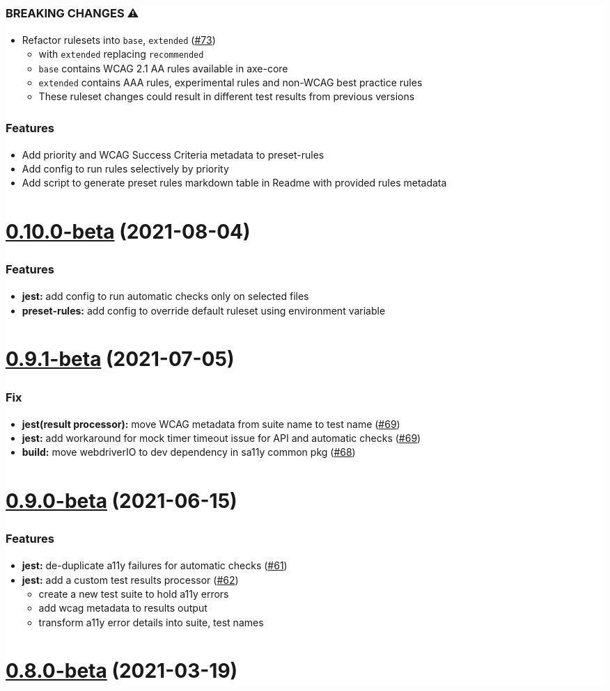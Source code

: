 ### BREAKING CHANGES ⚠️

-   Refactor rulesets into `base`, `extended` ([#73](https://github.com/salesforce/sa11y/pull/73))
    -   with `extended` replacing `recommended`
    -   `base` contains WCAG 2.1 AA rules available in axe-core
    -   `extended` contains AAA rules, experimental rules and non-WCAG best practice rules
    -   These ruleset changes could result in different test results from previous versions

### Features

-   Add priority and WCAG Success Criteria metadata to preset-rules
-   Add config to run rules selectively by priority
-   Add script to generate preset rules markdown table in Readme with provided rules metadata

# [0.10.0-beta](https://github.com/salesforce/sa11y/releases/tag/v0.10.0-beta) (2021-08-04)

### Features

-   **jest:** add config to run automatic checks only on selected files
-   **preset-rules:** add config to override default ruleset using environment variable

# [0.9.1-beta](https://github.com/salesforce/sa11y/releases/tag/v0.9.1-beta) (2021-07-05)

### Fix

-   **jest(result processor):** move WCAG metadata from suite name to test name ([#69](https://github.com/salesforce/sa11y/pull/69))
-   **jest:** add workaround for mock timer timeout issue for API and automatic checks ([#69](https://github.com/salesforce/sa11y/pull/69))
-   **build:** move webdriverIO to dev dependency in sa11y common pkg ([#68](https://github.com/salesforce/sa11y/pull/68))

# [0.9.0-beta](https://github.com/salesforce/sa11y/releases/tag/v0.9.0-beta) (2021-06-15)

### Features

-   **jest:** de-duplicate a11y failures for automatic checks ([#61](https://github.com/salesforce/sa11y/issues/61))
-   **jest:** add a custom test results processor ([#62](https://github.com/salesforce/sa11y/pull/62))
    -   create a new test suite to hold a11y errors
    -   add wcag metadata to results output
    -   transform a11y error details into suite, test names

# [0.8.0-beta](https://github.com/salesforce/sa11y/releases/tag/v0.8.0-beta) (2021-03-19)
